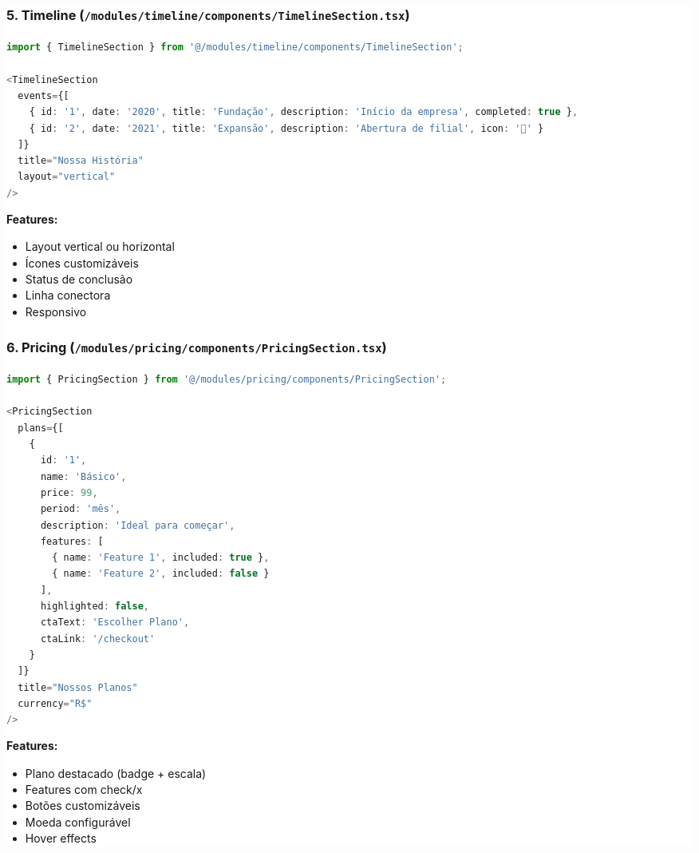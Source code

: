 ### **5. Timeline** (`/modules/timeline/components/TimelineSection.tsx`)

```typescript
import { TimelineSection } from '@/modules/timeline/components/TimelineSection';

<TimelineSection
  events={[
    { id: '1', date: '2020', title: 'Fundação', description: 'Início da empresa', completed: true },
    { id: '2', date: '2021', title: 'Expansão', description: 'Abertura de filial', icon: '🚀' }
  ]}
  title="Nossa História"
  layout="vertical"
/>
```

**Features:**
- Layout vertical ou horizontal
- Ícones customizáveis
- Status de conclusão
- Linha conectora
- Responsivo

### **6. Pricing** (`/modules/pricing/components/PricingSection.tsx`)

```typescript
import { PricingSection } from '@/modules/pricing/components/PricingSection';

<PricingSection
  plans={[
    {
      id: '1',
      name: 'Básico',
      price: 99,
      period: 'mês',
      description: 'Ideal para começar',
      features: [
        { name: 'Feature 1', included: true },
        { name: 'Feature 2', included: false }
      ],
      highlighted: false,
      ctaText: 'Escolher Plano',
      ctaLink: '/checkout'
    }
  ]}
  title="Nossos Planos"
  currency="R$"
/>
```

**Features:**
- Plano destacado (badge + escala)
- Features com check/x
- Botões customizáveis
- Moeda configurável
- Hover effects

